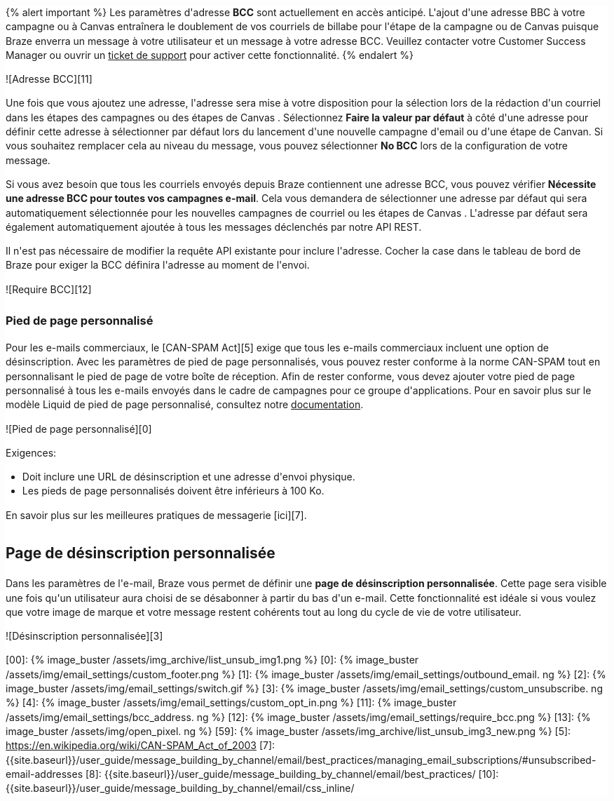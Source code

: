 {% alert important %}
Les paramètres d'adresse **BCC** sont actuellement en accès anticipé. L'ajout d'une adresse BBC à votre campagne ou à Canvas entraînera le doublement de vos courriels de billabe pour l'étape de la campagne ou de Canvas puisque Braze enverra un message à votre utilisateur et un message à votre adresse BCC. Veuillez contacter votre Customer Success Manager ou ouvrir un [ticket de support]({{site.baseurl}}/braze_support/) pour activer cette fonctionnalité.
{% endalert %}

!\[Adresse BCC\]\[11\]

Une fois que vous ajoutez une adresse, l'adresse sera mise à votre disposition pour la sélection lors de la rédaction d'un courriel dans les étapes des campagnes ou des étapes de Canvas . Sélectionnez **Faire la valeur par défaut** à côté d'une adresse pour définir cette adresse à sélectionner par défaut lors du lancement d'une nouvelle campagne d'email ou d'une étape de Canvan. Si vous souhaitez remplacer cela au niveau du message, vous pouvez sélectionner **No BCC** lors de la configuration de votre message.

Si vous avez besoin que tous les courriels envoyés depuis Braze contiennent une adresse BCC, vous pouvez vérifier **Nécessite une adresse BCC pour toutes vos campagnes e-mail**. Cela vous demandera de sélectionner une adresse par défaut qui sera automatiquement sélectionnée pour les nouvelles campagnes de courriel ou les étapes de Canvas . L'adresse par défaut sera également automatiquement ajoutée à tous les messages déclenchés par notre API REST.

Il n'est pas nécessaire de modifier la requête API existante pour inclure l'adresse. Cocher la case dans le tableau de bord de Braze pour exiger la BCC définira l'adresse au moment de l'envoi.

!\[Require BCC\]\[12\]

### Pied de page personnalisé

Pour les e-mails commerciaux, le [CAN-SPAM Act][5] exige que tous les e-mails commerciaux incluent une option de désinscription. Avec les paramètres de pied de page personnalisés, vous pouvez rester conforme à la norme CAN-SPAM tout en personnalisant le pied de page de votre boîte de réception. Afin de rester conforme, vous devez ajouter votre pied de page personnalisé à tous les e-mails envoyés dans le cadre de campagnes pour ce groupe d'applications. Pour en savoir plus sur le modèle Liquid de pied de page personnalisé, consultez notre [documentation]({{site.baseurl}}/user_guide/message_building_by_channel/email/managing_user_subscriptions/#changing-email-subscriptions).

!\[Pied de page personnalisé\]\[0\]

Exigences:

- Doit inclure une URL de désinscription et une adresse d'envoi physique.
- Les pieds de page personnalisés doivent être inférieurs à 100 Ko.

En savoir plus sur les meilleures pratiques de messagerie [ici][7].

## Page de désinscription personnalisée

Dans les paramètres de l'e-mail, Braze vous permet de définir une **page de désinscription personnalisée**. Cette page sera visible une fois qu'un utilisateur aura choisi de se désabonner à partir du bas d'un e-mail. Cette fonctionnalité est idéale si vous voulez que votre image de marque et votre message restent cohérents tout au long du cycle de vie de votre utilisateur.

!\[Désinscription personnalisée\]\[3\]


[00]: {% image_buster /assets/img_archive/list_unsub_img1.png %} [0]: {% image_buster /assets/img/email_settings/custom_footer.png %} [1]: {% image_buster /assets/img/email_settings/outbound_email. ng %} [2]: {% image_buster /assets/img/email_settings/switch.gif %} [3]: {% image_buster /assets/img/email_settings/custom_unsubscribe. ng %} [4]: {% image_buster /assets/img/email_settings/custom_opt_in.png %} [11]: {% image_buster /assets/img/email_settings/bcc_address. ng %} [12]: {% image_buster /assets/img/email_settings/require_bcc.png %} [13]: {% image_buster /assets/img/open_pixel. ng %} [59]: {% image_buster /assets/img_archive/list_unsub_img3_new.png %}
[5]: https://en.wikipedia.org/wiki/CAN-SPAM_Act_of_2003
[7]: {{site.baseurl}}/user_guide/message_building_by_channel/email/best_practices/managing_email_subscriptions/#unsubscribed-email-addresses
[8]: {{site.baseurl}}/user_guide/message_building_by_channel/email/best_practices/
[10]: {{site.baseurl}}/user_guide/message_building_by_channel/email/css_inline/